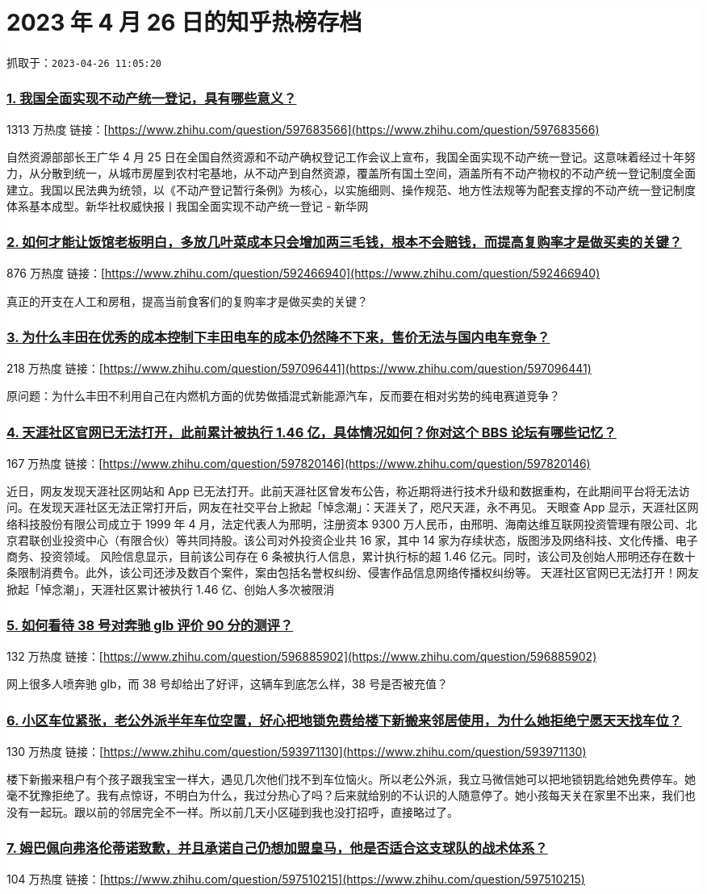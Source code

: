 # 2023 年 4 月 26 日的知乎热榜存档

抓取于：`2023-04-26 11:05:20`

### [1. 我国全面实现不动产统一登记，具有哪些意义？](https://www.zhihu.com/question/597683566)
1313 万热度 链接：[https://www.zhihu.com/question/597683566](https://www.zhihu.com/question/597683566)

自然资源部部长王广华 4 月 25 日在全国自然资源和不动产确权登记工作会议上宣布，我国全面实现不动产统一登记。这意味着经过十年努力，从分散到统一，从城市房屋到农村宅基地，从不动产到自然资源，覆盖所有国土空间，涵盖所有不动产物权的不动产统一登记制度全面建立。我国以民法典为统领，以《不动产登记暂行条例》为核心，以实施细则、操作规范、地方性法规等为配套支撑的不动产统一登记制度体系基本成型。新华社权威快报丨我国全面实现不动产统一登记 - 新华网

### [2. 如何才能让饭馆老板明白，多放几叶菜成本只会增加两三毛钱，根本不会赔钱，而提高复购率才是做买卖的关键？](https://www.zhihu.com/question/592466940)
876 万热度 链接：[https://www.zhihu.com/question/592466940](https://www.zhihu.com/question/592466940)

真正的开支在人工和房租，提高当前食客们的复购率才是做买卖的关键？

### [3. 为什么丰田在优秀的成本控制下丰田电车的成本仍然降不下来，售价无法与国内电车竞争？](https://www.zhihu.com/question/597096441)
218 万热度 链接：[https://www.zhihu.com/question/597096441](https://www.zhihu.com/question/597096441)

原问题：为什么丰田不利用自己在内燃机方面的优势做插混式新能源汽车，反而要在相对劣势的纯电赛道竞争？

### [4. 天涯社区官网已无法打开，此前累计被执行 1.46 亿，具体情况如何？你对这个 BBS 论坛有哪些记忆？](https://www.zhihu.com/question/597820146)
167 万热度 链接：[https://www.zhihu.com/question/597820146](https://www.zhihu.com/question/597820146)

近日，网友发现天涯社区网站和 App 已无法打开。此前天涯社区曾发布公告，称近期将进行技术升级和数据重构，在此期间平台将无法访问。在发现天涯社区无法正常打开后，网友在社交平台上掀起「悼念潮」：天涯关了，咫尺天涯，永不再见。 天眼查 App 显示，天涯社区网络科技股份有限公司成立于 1999 年 4 月，法定代表人为邢明，注册资本 9300 万人民币，由邢明、海南达维互联网投资管理有限公司、北京君联创业投资中心（有限合伙）等共同持股。该公司对外投资企业共 16 家，其中 14 家为存续状态，版图涉及网络科技、文化传播、电子商务、投资领域。 风险信息显示，目前该公司存在 6 条被执行人信息，累计执行标的超 1.46 亿元。同时，该公司及创始人邢明还存在数十条限制消费令。此外，该公司还涉及数百个案件，案由包括名誉权纠纷、侵害作品信息网络传播权纠纷等。 天涯社区官网已无法打开！网友掀起「悼念潮」，天涯社区累计被执行 1.46 亿、创始人多次被限消

### [5. 如何看待 38 号对奔驰 glb 评价 90 分的测评？](https://www.zhihu.com/question/596885902)
132 万热度 链接：[https://www.zhihu.com/question/596885902](https://www.zhihu.com/question/596885902)

网上很多人喷奔驰 glb，而 38 号却给出了好评，这辆车到底怎么样，38 号是否被充值？

### [6. 小区车位紧张，老公外派半年车位空置，好心把地锁免费给楼下新搬来邻居使用，为什么她拒绝宁愿天天找车位？](https://www.zhihu.com/question/593971130)
130 万热度 链接：[https://www.zhihu.com/question/593971130](https://www.zhihu.com/question/593971130)

楼下新搬来租户有个孩子跟我宝宝一样大，遇见几次他们找不到车位恼火。所以老公外派，我立马微信她可以把地锁钥匙给她免费停车。她毫不犹豫拒绝了。我有点惊讶，不明白为什么，我过分热心了吗？后来就给别的不认识的人随意停了。她小孩每天关在家里不出来，我们也没有一起玩。跟以前的邻居完全不一样。所以前几天小区碰到我也没打招呼，直接略过了。

### [7. 姆巴佩向弗洛伦蒂诺致歉，并且承诺自己仍想加盟皇马，他是否适合这支球队的战术体系？](https://www.zhihu.com/question/597510215)
104 万热度 链接：[https://www.zhihu.com/question/597510215](https://www.zhihu.com/question/597510215)
